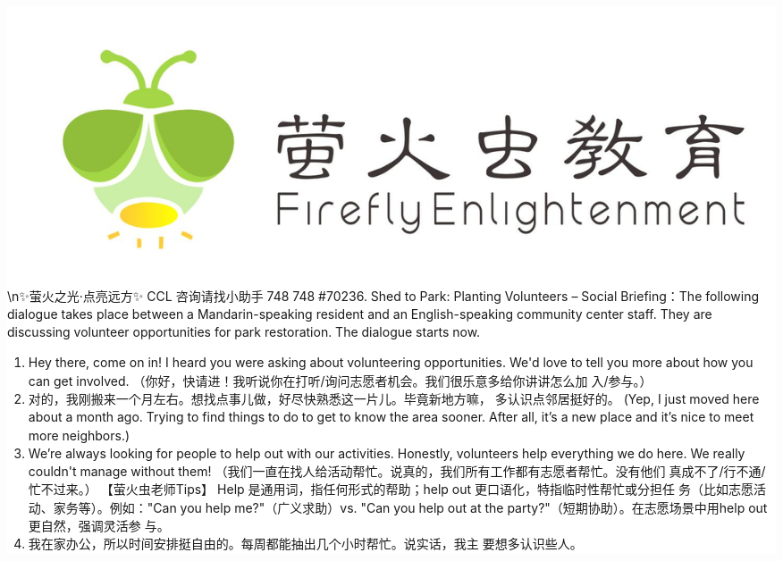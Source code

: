 ![Image](images/page747_image2.jpeg)
\n✨萤火之光·点亮远方✨
CCL 咨询请找小助手
748
748
#70236. Shed to Park: Planting Volunteers – Social
Briefing：The following dialogue takes place between a Mandarin-speaking resident and
an
English-speaking
community
center
staff.
They
are
discussing
volunteer
opportunities for park restoration. The dialogue starts now.
1. Hey there, come on in! I heard you were asking about volunteering opportunities.
We'd love to tell you more about how you can get involved.
（你好，快请进！我听说你在打听/询问志愿者机会。我们很乐意多给你讲讲怎么加
入/参与。）
2. 对的，我刚搬来一个月左右。想找点事儿做，好尽快熟悉这一片儿。毕竟新地方嘛，
多认识点邻居挺好的。
(Yep, I just moved here about a month ago. Trying to find things to do to get to know the
area sooner. After all, it’s a new place and it’s nice to meet more neighbors.)
3. We’re always looking for people to help out with our activities. Honestly, volunteers
help everything we do here. We really couldn't manage without them!
（我们一直在找人给活动帮忙。说真的，我们所有工作都有志愿者帮忙。没有他们
真成不了/行不通/忙不过来。）
【萤火虫老师Tips】
Help 是通用词，指任何形式的帮助；help out 更口语化，特指临时性帮忙或分担任
务（比如志愿活动、家务等）。例如："Can you help me?"（广义求助）vs. "Can you
help out at the party?"（短期协助）。在志愿场景中用help out 更自然，强调灵活参
与。
4. 我在家办公，所以时间安排挺自由的。每周都能抽出几个小时帮忙。说实话，我主
要想多认识些人。